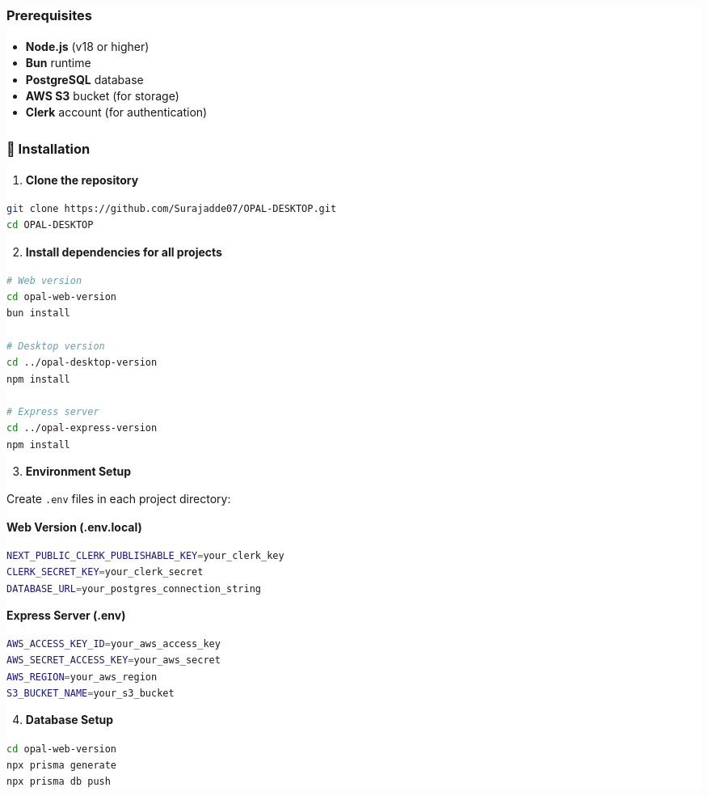 ### Prerequisites

- **Node.js** (v18 or higher)
- **Bun** runtime
- **PostgreSQL** database
- **AWS S3** bucket (for storage)
- **Clerk** account (for authentication)

### 🔧 Installation

1. **Clone the repository**
```bash
git clone https://github.com/Surajadde07/OPAL-DESKTOP.git
cd OPAL-DESKTOP
```

2. **Install dependencies for all projects**
```bash
# Web version
cd opal-web-version
bun install

# Desktop version
cd ../opal-desktop-version
npm install

# Express server
cd ../opal-express-version
npm install
```

3. **Environment Setup**

Create `.env` files in each project directory:

**Web Version (.env.local)**
```bash
NEXT_PUBLIC_CLERK_PUBLISHABLE_KEY=your_clerk_key
CLERK_SECRET_KEY=your_clerk_secret
DATABASE_URL=your_postgres_connection_string
```

**Express Server (.env)**
```bash
AWS_ACCESS_KEY_ID=your_aws_access_key
AWS_SECRET_ACCESS_KEY=your_aws_secret
AWS_REGION=your_aws_region
S3_BUCKET_NAME=your_s3_bucket
```

4. **Database Setup**
```bash
cd opal-web-version
npx prisma generate
npx prisma db push
```

